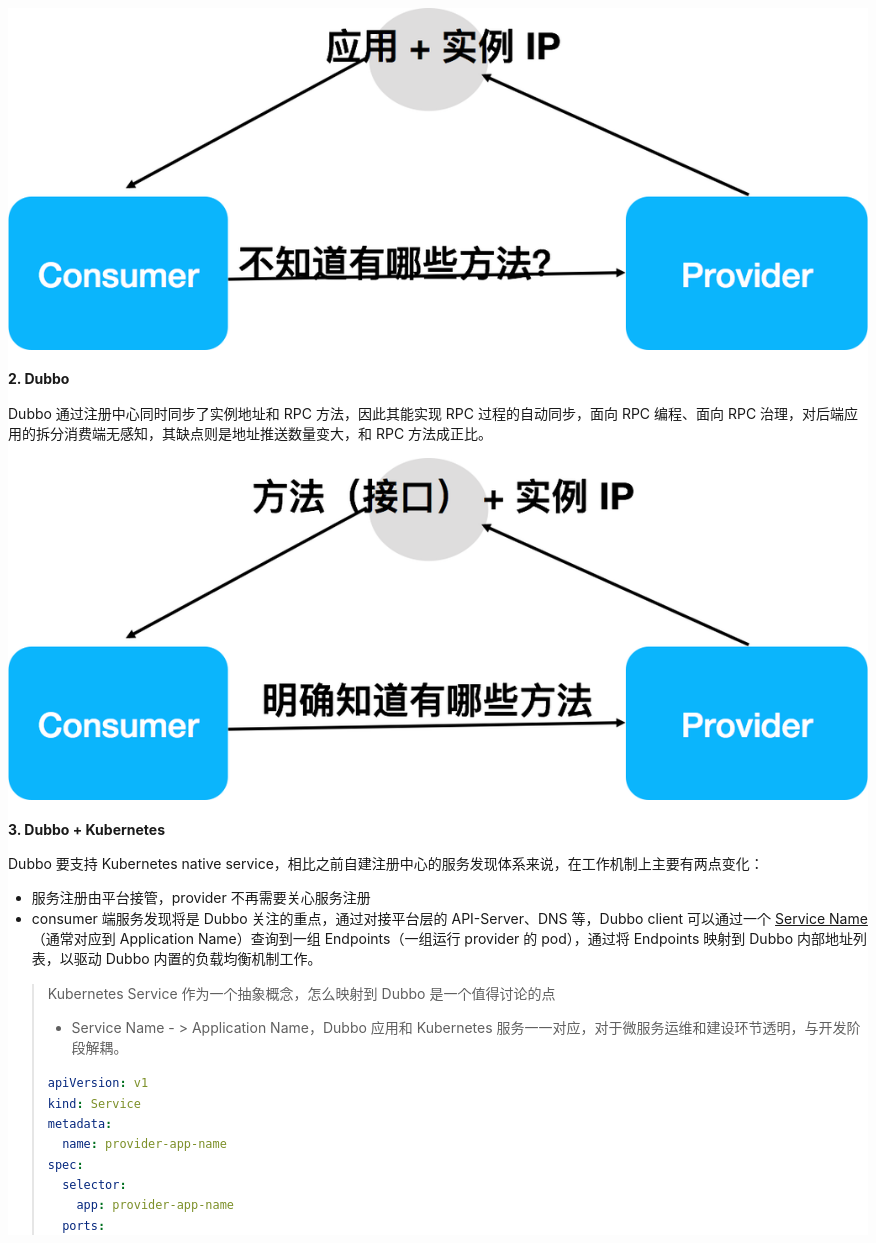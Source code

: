 ![img3](/imgs/blog/service-discovery-3.png)

**2. Dubbo**

Dubbo 通过注册中心同时同步了实例地址和 RPC 方法，因此其能实现 RPC 过程的自动同步，面向 RPC 编程、面向 RPC 治理，对后端应用的拆分消费端无感知，其缺点则是地址推送数量变大，和 RPC 方法成正比。

![img4](/imgs/blog/service-discovery-4.png)

**3. Dubbo + Kubernetes**

Dubbo 要支持 Kubernetes native service，相比之前自建注册中心的服务发现体系来说，在工作机制上主要有两点变化：

* 服务注册由平台接管，provider 不再需要关心服务注册
* consumer 端服务发现将是 Dubbo 关注的重点，通过对接平台层的 API-Server、DNS 等，Dubbo client 可以通过一个 [Service Name](https://kubernetes.io/docs/concepts/services-networking/service/)（通常对应到 Application Name）查询到一组 Endpoints（一组运行 provider 的 pod），通过将 Endpoints 映射到 Dubbo 内部地址列表，以驱动 Dubbo 内置的负载均衡机制工作。

>  Kubernetes Service 作为一个抽象概念，怎么映射到 Dubbo 是一个值得讨论的点
>
>  * Service Name - > Application Name，Dubbo 应用和 Kubernetes 服务一一对应，对于微服务运维和建设环节透明，与开发阶段解耦。
>
>   ```yaml
>   apiVersion: v1
>   kind: Service
>   metadata:
>     name: provider-app-name
>   spec:
>     selector:
>       app: provider-app-name
>     ports: